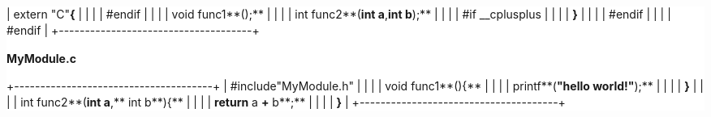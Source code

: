 | extern \"C\"**{**                   |
|                                     |
| \#endif                             |
|                                     |
| void func1**();**                   |
|                                     |
| int func2**(**int a**,**int b**);** |
|                                     |
| \#if \_\_cplusplus                  |
|                                     |
| **}**                               |
|                                     |
| \#endif                             |
|                                     |
| \#endif                             |
+-------------------------------------+

**MyModule.c**

+--------------------------------------+
| \#include\"MyModule.h\"              |
|                                      |
| void func1**(){**                    |
|                                      |
| printf**(**\"hello world!\"**);**    |
|                                      |
| **}**                                |
|                                      |
| int func2**(**int a**,** int b**){** |
|                                      |
| **return** a **+** b**;**            |
|                                      |
| **}**                                |
+--------------------------------------+
